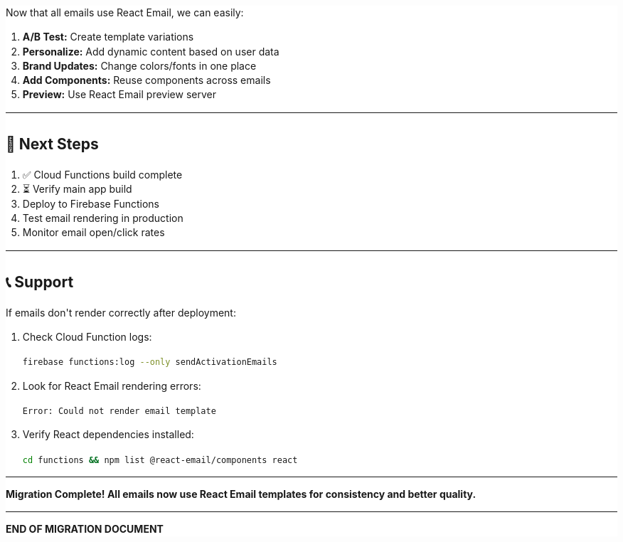 Now that all emails use React Email, we can easily:

1. **A/B Test:** Create template variations
2. **Personalize:** Add dynamic content based on user data
3. **Brand Updates:** Change colors/fonts in one place
4. **Add Components:** Reuse components across emails
5. **Preview:** Use React Email preview server

---

## 🔄 Next Steps

1. ✅ Cloud Functions build complete
2. ⏳ Verify main app build
3. Deploy to Firebase Functions
4. Test email rendering in production
5. Monitor email open/click rates

---

## 📞 Support

If emails don't render correctly after deployment:

1. Check Cloud Function logs:
   ```bash
   firebase functions:log --only sendActivationEmails
   ```

2. Look for React Email rendering errors:
   ```
   Error: Could not render email template
   ```

3. Verify React dependencies installed:
   ```bash
   cd functions && npm list @react-email/components react
   ```

---

**Migration Complete! All emails now use React Email templates for consistency and better quality.**

---

**END OF MIGRATION DOCUMENT**
